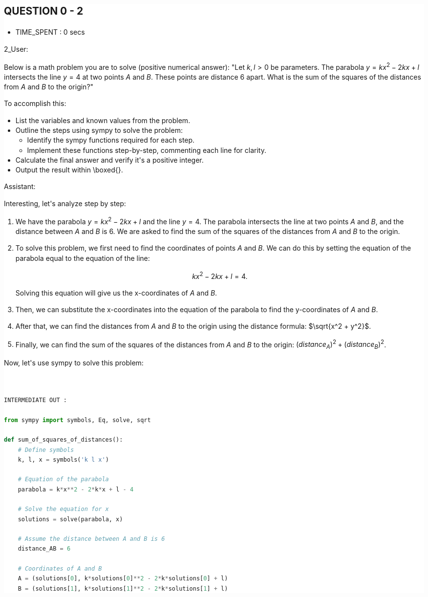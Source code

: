

## QUESTION 0 - 2 
- TIME_SPENT : 0 secs

2_User:

Below is a math problem you are to solve (positive numerical answer):
"Let $k, l > 0$ be parameters. The parabola $y = kx^2 - 2kx + l$ intersects the line $y = 4$ at two points $A$ and $B$. These points are distance 6 apart. What is the sum of the squares of the distances from $A$ and $B$ to the origin?"

To accomplish this:
- List the variables and known values from the problem.
- Outline the steps using sympy to solve the problem:
  * Identify the sympy functions required for each step.
  * Implement these functions step-by-step, commenting each line for clarity.
- Calculate the final answer and verify it's a positive integer.
- Output the result within \boxed{}.

Assistant:

Interesting, let's analyze step by step:



1. We have the parabola $y = kx^2 - 2kx + l$ and the line $y = 4$. The parabola intersects the line at two points $A$ and $B$, and the distance between $A$ and $B$ is 6. We are asked to find the sum of the squares of the distances from $A$ and $B$ to the origin.

2. To solve this problem, we first need to find the coordinates of points $A$ and $B$. We can do this by setting the equation of the parabola equal to the equation of the line:

   $$kx^2 - 2kx + l = 4.$$

   Solving this equation will give us the x-coordinates of $A$ and $B$.

3. Then, we can substitute the x-coordinates into the equation of the parabola to find the y-coordinates of $A$ and $B$.

4. After that, we can find the distances from $A$ and $B$ to the origin using the distance formula: $\sqrt{x^2 + y^2}$.

5. Finally, we can find the sum of the squares of the distances from $A$ and $B$ to the origin: $(distance_A)^2 + (distance_B)^2$.

Now, let's use sympy to solve this problem:

```python


INTERMEDIATE OUT :

from sympy import symbols, Eq, solve, sqrt

def sum_of_squares_of_distances():
    # Define symbols
    k, l, x = symbols('k l x')

    # Equation of the parabola
    parabola = k*x**2 - 2*k*x + l - 4

    # Solve the equation for x
    solutions = solve(parabola, x)

    # Assume the distance between A and B is 6
    distance_AB = 6

    # Coordinates of A and B
    A = (solutions[0], k*solutions[0]**2 - 2*k*solutions[0] + l)
    B = (solutions[1], k*solutions[1]**2 - 2*k*solutions[1] + l)
```